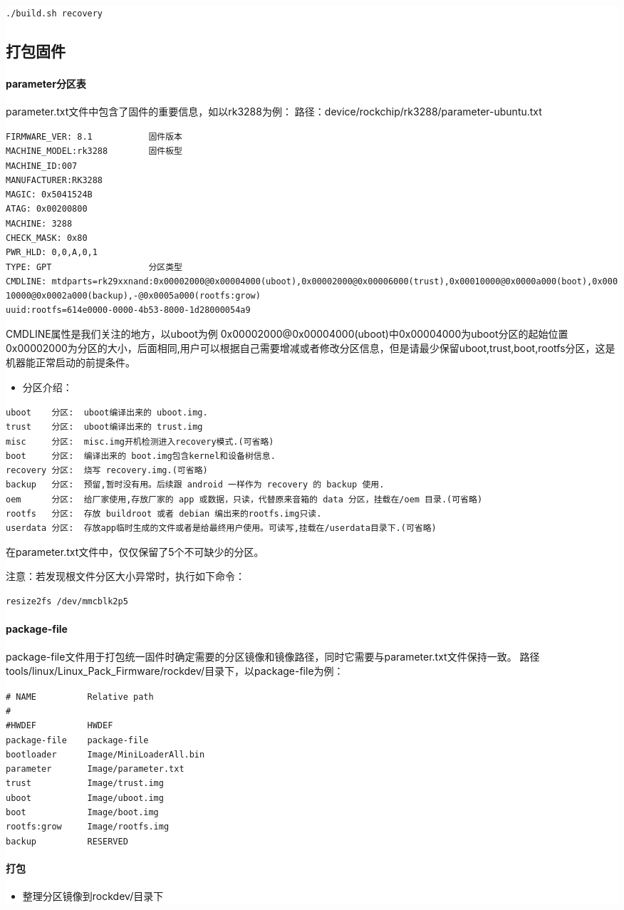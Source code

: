 ```
./build.sh recovery
```
## 打包固件
#### parameter分区表
parameter.txt文件中包含了固件的重要信息，如以rk3288为例：
路径：device/rockchip/rk3288/parameter-ubuntu.txt
```
FIRMWARE_VER: 8.1           固件版本
MACHINE_MODEL:rk3288        固件板型
MACHINE_ID:007
MANUFACTURER:RK3288
MAGIC: 0x5041524B
ATAG: 0x00200800
MACHINE: 3288
CHECK_MASK: 0x80
PWR_HLD: 0,0,A,0,1
TYPE: GPT                   分区类型
CMDLINE: mtdparts=rk29xxnand:0x00002000@0x00004000(uboot),0x00002000@0x00006000(trust),0x00010000@0x0000a000(boot),0x00010000@0x0002a000(backup),-@0x0005a000(rootfs:grow)      
uuid:rootfs=614e0000-0000-4b53-8000-1d28000054a9

```
CMDLINE属性是我们关注的地方，以uboot为例 0x00002000@0x00004000(uboot)中0x00004000为uboot分区的起始位置0x00002000为分区的大小，后面相同,用户可以根据自己需要增减或者修改分区信息，但是请最少保留uboot,trust,boot,rootfs分区，这是机器能正常启动的前提条件。

* 分区介绍：
```
uboot    分区:  uboot编译出来的 uboot.img.
trust    分区:  uboot编译出来的 trust.img
misc     分区:  misc.img开机检测进入recovery模式.(可省略)
boot     分区:  编译出来的 boot.img包含kernel和设备树信息.
recovery 分区:  烧写 recovery.img.(可省略)
backup   分区:  预留,暂时没有用。后续跟 android 一样作为 recovery 的 backup 使用.
oem      分区:  给厂家使用,存放厂家的 app 或数据，只读，代替原来音箱的 data 分区，挂载在/oem 目录.(可省略)
rootfs   分区:  存放 buildroot 或者 debian 编出来的rootfs.img只读.
userdata 分区:  存放app临时生成的文件或者是给最终用户使用。可读写,挂载在/userdata目录下.(可省略)
```
在parameter.txt文件中，仅仅保留了5个不可缺少的分区。

注意：若发现根文件分区大小异常时，执行如下命令：
```
resize2fs /dev/mmcblk2p5

```
#### package-file
package-file文件用于打包统一固件时确定需要的分区镜像和镜像路径，同时它需要与parameter.txt文件保持一致。
路径tools/linux/Linux_Pack_Firmware/rockdev/目录下，以package-file为例：
```
# NAME          Relative path
#
#HWDEF          HWDEF
package-file    package-file
bootloader      Image/MiniLoaderAll.bin
parameter       Image/parameter.txt
trust           Image/trust.img
uboot           Image/uboot.img
boot            Image/boot.img
rootfs:grow     Image/rootfs.img
backup          RESERVED
```
#### 打包
* 整理分区镜像到rockdev/目录下
```
```